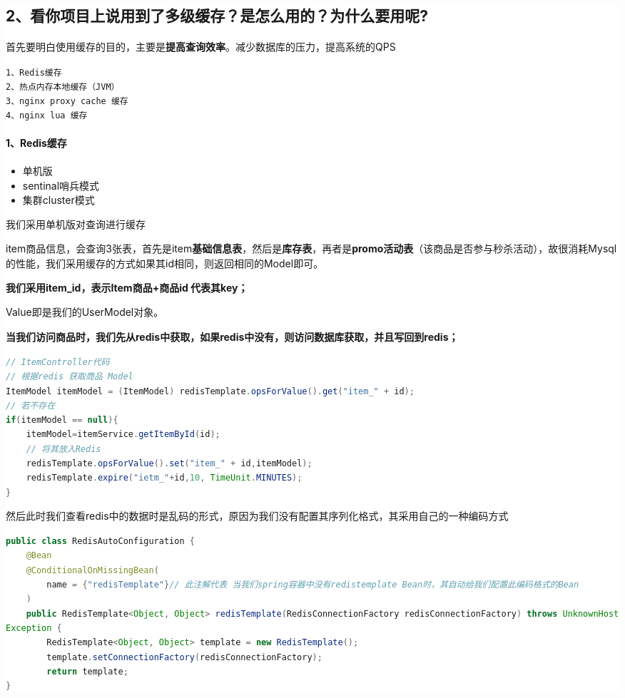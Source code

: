
## 2、看你项目上说用到了多级缓存？是怎么用的？为什么要用呢?

首先要明白使用缓存的目的，主要是**提高查询效率**。减少数据库的压力，提高系统的QPS

```
1、Redis缓存
2、热点内存本地缓存（JVM）
3、nginx proxy cache 缓存
4、nginx lua 缓存

```

#### 1、Redis缓存

- 单机版
- sentinal哨兵模式
- 集群cluster模式

我们采用单机版对查询进行缓存

item商品信息，会查询3张表，首先是item**基础信息表**，然后是**库存表**，再者是**promo活动表**（该商品是否参与秒杀活动），故很消耗Mysql的性能，我们采用缓存的方式如果其id相同，则返回相同的Model即可。

**我们采用item_id，表示Item商品+商品id 代表其key；**

Value即是我们的UserModel对象。

**当我们访问商品时，我们先从redis中获取，如果redis中没有，则访问数据库获取，并且写回到redis；**

```java
// ItemController代码
// 根据redis 获取商品 Model
ItemModel itemModel = (ItemModel) redisTemplate.opsForValue().get("item_" + id);
// 若不存在
if(itemModel == null){
    itemModel=itemService.getItemById(id);
    // 将其放入Redis
    redisTemplate.opsForValue().set("item_" + id,itemModel);
    redisTemplate.expire("ietm_"+id,10, TimeUnit.MINUTES);
}
```

然后此时我们查看redis中的数据时是乱码的形式，原因为我们没有配置其序列化格式，其采用自己的一种编码方式

```java
public class RedisAutoConfiguration {
    @Bean
    @ConditionalOnMissingBean(
        name = {"redisTemplate"}// 此注解代表 当我们spring容器中没有redistemplate Bean时，其自动给我们配置此编码格式的Bean
    )
    public RedisTemplate<Object, Object> redisTemplate(RedisConnectionFactory redisConnectionFactory) throws UnknownHostException {
        RedisTemplate<Object, Object> template = new RedisTemplate();
        template.setConnectionFactory(redisConnectionFactory);
        return template;
}
```
